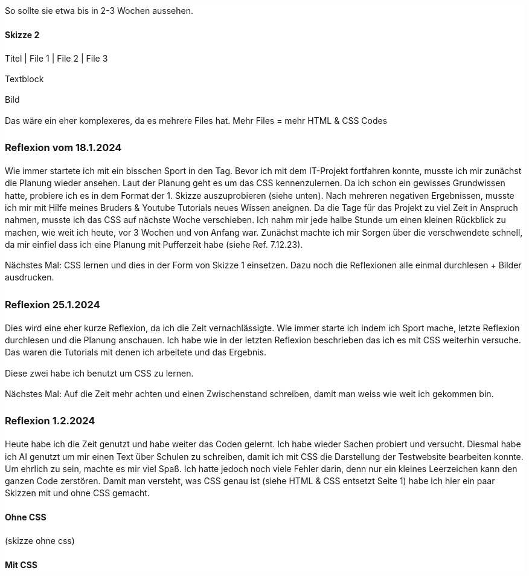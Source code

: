 So sollte sie etwa bis in 2-3 Wochen aussehen.

#### Skizze 2

Titel | File 1 | File 2 | File 3

Textblock

Bild

Das wäre ein eher komplexeres, da es mehrere Files hat. Mehr Files = mehr HTML & CSS Codes


### Reflexion vom 18.1.2024

Wie immer startete ich mit ein bisschen Sport in den Tag. Bevor ich mit dem IT-Projekt fortfahren konnte, musste ich mir zunächst die Planung wieder ansehen. Laut der Planung geht es um das CSS kennenzulernen. Da ich schon ein gewisses Grundwissen hatte, probiere ich es in dem Format der 1. Skizze auszuprobieren (siehe unten). Nach mehreren negativen Ergebnissen, musste ich mir mit Hilfe meines Bruders & Youtube Tutorials neues Wissen aneignen. Da die Tage für das Projekt zu viel Zeit in Anspruch nahmen, musste ich das CSS auf nächste Woche verschieben. Ich nahm mir jede halbe Stunde um einen kleinen Rückblick zu machen, wie weit ich heute, vor 3 Wochen und von Anfang war. Zunächst machte ich mir Sorgen über die verschwendete schnell, da mir einfiel dass ich eine Planung mit Pufferzeit habe (siehe Ref. 7.12.23).

Nächstes Mal: CSS lernen und dies in der Form von Skizze 1 einsetzen. Dazu noch die Reflexionen alle einmal durchlesen + Bilder ausdrucken.


### Reflexion 25.1.2024

Dies wird eine eher kurze Reflexion, da ich die Zeit vernachlässigte. Wie immer starte ich indem ich Sport mache, letzte Reflexion durchlesen und die Planung anschauen. Ich habe wie in der letzten Reflexion beschrieben das ich es mit CSS weiterhin versuche. Das waren die Tutorials mit denen ich arbeitete und das Ergebnis.

Diese zwei habe ich benutzt um CSS zu lernen.

Nächstes Mal: Auf die Zeit mehr achten und einen Zwischenstand schreiben, damit man weiss wie weit ich gekommen bin.


### Reflexion 1.2.2024

Heute habe ich die Zeit genutzt und habe weiter das Coden gelernt. Ich habe wieder Sachen probiert und versucht. Diesmal habe ich AI genutzt um mir einen Text über Schulen zu schreiben, damit ich mit CSS die Darstellung der Testwebsite bearbeiten konnte. Um ehrlich zu sein, machte es mir viel Spaß. Ich hatte jedoch noch viele Fehler darin, denn nur ein kleines Leerzeichen kann den ganzen Code zerstören. Damit man versteht, was CSS genau ist (siehe HTML & CSS entsetzt Seite 1) habe ich hier ein paar Skizzen mit und ohne CSS gemacht.

#### Ohne CSS

(skizze ohne css)

#### Mit CSS

